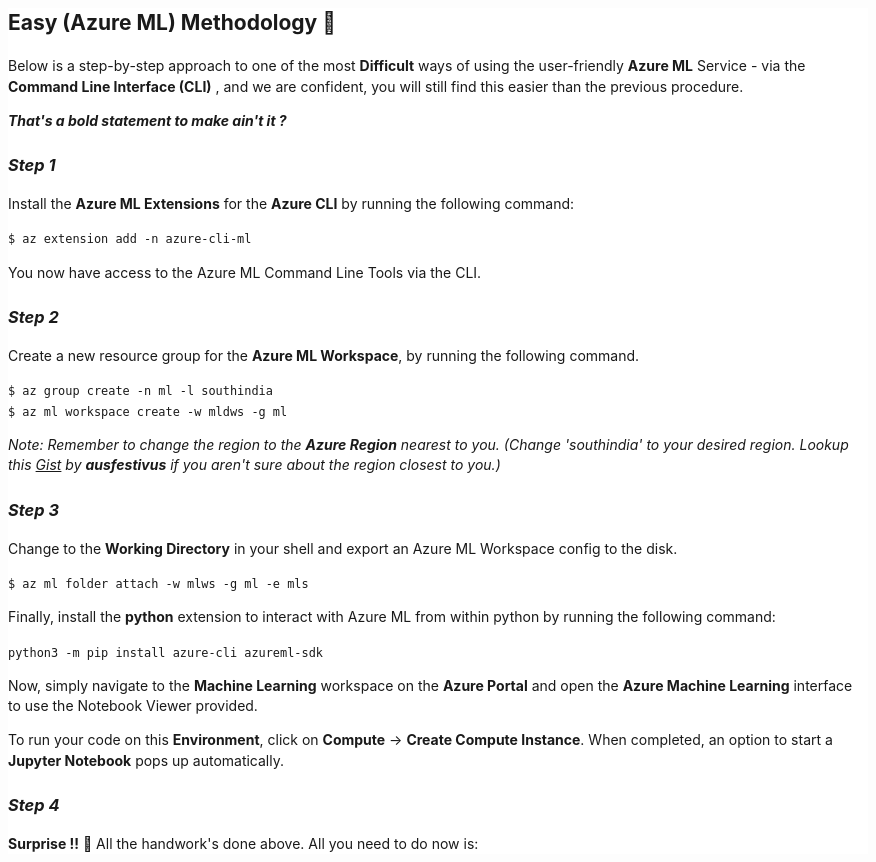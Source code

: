 ## Easy (Azure ML) Methodology 🥂
Below is a step-by-step approach to one of the most **Difficult** ways of using the user-friendly **Azure ML** Service - via the **Command Line Interface (CLI)** , and we are confident, you will still find this easier than the previous procedure. 

***That's a bold statement to make ain't it ?***

### *Step 1*

Install the **Azure ML Extensions** for the **Azure CLI** by running the following command:

```
$ az extension add -n azure-cli-ml
```

You now have access to the Azure ML Command Line Tools via the CLI.


### *Step 2*

Create a new resource group for the **Azure ML Workspace**, by running the following command.

```
$ az group create -n ml -l southindia
$ az ml workspace create -w mldws -g ml
```

*Note: Remember to change the region to the **Azure Region** nearest to you. (Change 'southindia' to your desired region. Lookup this [Gist](https://gist.github.com/ausfestivus/04e55c7d80229069bf3bc75870630ec8) by ***ausfestivus*** if you aren't sure about the region closest to you.)*


### *Step 3*

Change to the **Working Directory** in your shell and export an Azure ML Workspace config to the disk.

```
$ az ml folder attach -w mlws -g ml -e mls
```

Finally, install the **python** extension to interact with Azure ML from within python by running the following command:

```
python3 -m pip install azure-cli azureml-sdk
```

Now, simply navigate to the **Machine Learning** workspace on the **Azure Portal** and open the **Azure Machine Learning** interface to use the Notebook Viewer provided.

To run your code on this **Environment**, click on **Compute** -> **Create Compute Instance**. When completed, an option to start a **Jupyter Notebook** pops up automatically.


### *Step 4*

**Surprise !!** 🌟 All the handwork's done above. All you need to do now is:

